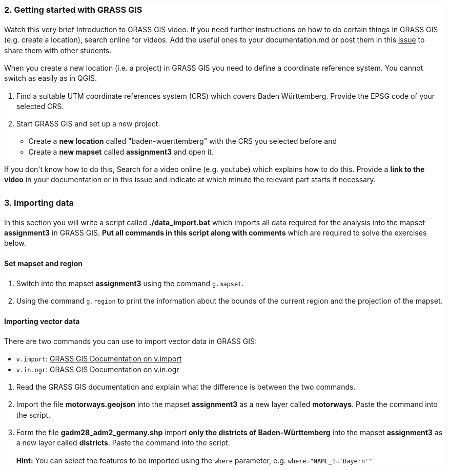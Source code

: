 ### 2. Getting started with GRASS GIS

Watch this very brief [Introduction to GRASS GIS video](https://youtu.be/ZeS7GT_Zlqg). If you need further instructions on how to do certain things in GRASS GIS (e.g. create a location), search online for videos. Add the useful ones to your documentation.md or post them in this [issue](https://github.com/fossgis2122/fossgis_assignment3/issues/1) to share them with other students.

When you create a new location (i.e. a project) in GRASS GIS you need to define a coordinate reference system. You cannot switch as easily as in QGIS.

1. Find a suitable UTM coordinate references system (CRS) which covers Baden Württemberg. Provide the EPSG code of your selected CRS.

2. Start GRASS GIS and set up a new project. 

	- Create a **new location** called "baden-wuerttemberg" with the CRS you selected before and
	- Create a **new mapset** called **assignment3** and open it. 

If you don't know how to do this, Search for a video online (e.g. youtube) which explains how to do this. Provide a **link to the video** in your documentation or in this [issue](https://github.com/fossgis2122/fossgis_assignment3/issues/1") and indicate at which minute the relevant part starts if necessary.  

### 3. Importing data

In this section you will write a script called **./data_import.bat** which imports all data required for the analysis into the mapset **assignment3** in GRASS GIS. **Put all commands in this script along with comments** which are required to solve the exercises below. 

#### Set mapset and region

1. Switch into the mapset **assignment3** using the command `g.mapset`.

2. Using the command `g.region` to print the information about the bounds of the current region and the projection of the mapset.  

#### Importing vector data

There are two commands you can use to import vector data in GRASS GIS: 

- `v.import`: [GRASS GIS Documentation on v.import](https://grass.osgeo.org/grass78/manuals/v.import.html)
- `v.in.ogr`: [GRASS GIS Documentation on v.in.ogr](https://grass.osgeo.org/grass78/manuals/v.in.ogr.html)


1. Read the GRASS GIS documentation and explain what the difference is between the two commands. 

2. Import the file **motorways.geojson** into the mapset **assignment3** as a new layer called **motorways**. Paste the command into the script.

3. Form the file **gadm28\_adm2\_germany.shp** import **only the districts of Baden-Württemberg** into the mapset **assignment3** as a new layer called **districts**. Paste the command into the script.

	**Hint:** You can select the features to be imported using the `where` parameter, e.g. `where="NAME_1='Bayern'"`

